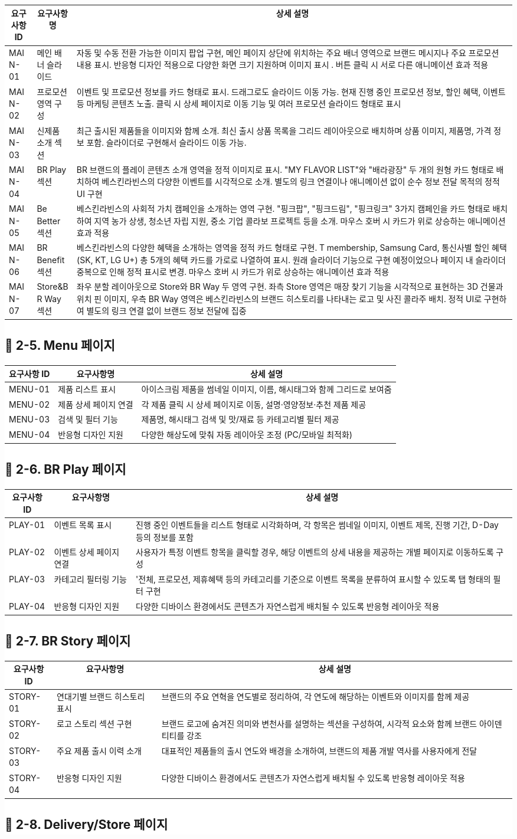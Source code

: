 | 요구사항 ID | 요구사항명 | 상세 설명 |
| --- | --- | --- |
| MAIN-01 | 메인 배너 슬라이드 | 자동 및 수동 전환 가능한 이미지 팝업 구현, 메인 페이지 상단에 위치하는 주요 배너 영역으로 브랜드 메시지나 주요 프로모션 내용 표시. 반응형 디자인 적용으로 다양한 화면 크기 지원하며 이미지 표시 . 버튼 클릭 시 서로 다른 애니메이션 효과 적용 |
| MAIN-02 | 프로모션 영역 구성 | 이벤트 및 프로모션 정보를 카드 형태로 표시. 드래그로도  슬라이드 이동 가능. 현재 진행 중인 프로모션 정보, 할인 혜택, 이벤트 등 마케팅 콘텐츠 노출. 클릭 시 상세 페이지로 이동 기능 및 여러 프로모션 슬라이드 형태로 표시 |
| MAIN-03 | 신제품 소개 섹션 | 최근 출시된 제품들을 이미지와 함께 소개. 최신 출시 상품 목록을 그리드 레이아웃으로 배치하며 상품 이미지, 제품명, 가격 정보 포함. 슬라이더로 구현해서 슬라이드 이동 가능. |
| MAIN-04 | BR Play 섹션 | BR 브랜드의 플레이 콘텐츠 소개 영역을 정적 이미지로 표시. "MY FLAVOR LIST"와 "배라광장" 두 개의 원형 카드 형태로 배치하여 베스킨라빈스의 다양한 이벤트를 시각적으로 소개. 별도의 링크 연결이나 애니메이션 없이 순수 정보 전달 목적의 정적 UI 구현 |
| MAIN-05 | Be Better 섹션 | 베스킨라빈스의 사회적 가치 캠페인을 소개하는 영역 구현. "핑크팝", "핑크드림", "핑크링크" 3가지 캠페인을 카드 형태로 배치하여 지역 농가 상생, 청소년 자립 지원, 중소 기업 콜라보 프로젝트 등을 소개. 마우스 호버 시 카드가 위로 상승하는 애니메이션 효과 적용 |
| MAIN-06 | BR Benefit 섹션 | 베스킨라빈스의 다양한 혜택을 소개하는 영역을 정적 카드 형태로 구현. T membership, Samsung Card, 통신사별 할인 혜택(SK, KT, LG U+) 총 5개의 혜택 카드를 가로로 나열하여 표시. 원래 슬라이더 기능으로 구현 예정이었으나 페이지 내 슬라이더 중복으로 인해 정적 표시로 변경. 마우스 호버 시 카드가 위로 상승하는 애니메이션 효과 적용 |
| MAIN-07 | Store&BR Way 섹션 | 좌우 분할 레이아웃으로 Store와 BR Way 두 영역 구현. 좌측 Store 영역은 매장 찾기 기능을 시각적으로 표현하는 3D 건물과 위치 핀 이미지, 우측 BR Way 영역은 베스킨라빈스의 브랜드 히스토리를 나타내는 로고 및 사진 콜라주 배치. 정적 UI로 구현하여 별도의 링크 연결 없이 브랜드 정보 전달에 집중 |

## 🍨 2-5. Menu 페이지

| 요구사항 ID | 요구사항명 | 상세 설명 |
| --- | --- | --- |
| MENU-01 | 제품 리스트 표시 | 아이스크림 제품을 썸네일 이미지, 이름, 해시태그와 함께 그리드로 보여줌 |
| MENU-02 | 제품 상세 페이지 연결 | 각 제품 클릭 시 상세 페이지로 이동, 설명·영양정보·추천 제품 제공 |
| MENU-03 | 검색 및 필터 기능 | 제품명, 해시태그 검색 및 맛/재료 등 카테고리별 필터 제공 |
| MENU-04 | 반응형 디자인 지원 | 다양한 해상도에 맞춰 자동 레이아웃 조정 (PC/모바일 최적화) |

## 🍨 2-6. BR Play 페이지

| 요구사항 ID | 요구사항명 | 상세 설명 |
| --- | --- | --- |
| PLAY-01 | 이벤트 목록 표시 | 진행 중인 이벤트들을 리스트 형태로 시각화하며, 각 항목은 썸네일 이미지, 이벤트 제목, 진행 기간, D-Day 등의 정보를 포함 |
| PLAY-02 | 이벤트 상세 페이지 연결 | 사용자가 특정 이벤트 항목을 클릭할 경우, 해당 이벤트의 상세 내용을 제공하는 개별 페이지로 이동하도록 구성 |
| PLAY-03 | 카테고리 필터링 기능 | '전체, 프로모션, 제휴혜택 등의 카테고리를 기준으로 이벤트 목록을 분류하여 표시할 수 있도록 탭 형태의 필터 구현 |
| PLAY-04 | 반응형 디자인 지원 | 다양한 디바이스 환경에서도 콘텐츠가 자연스럽게 배치될 수 있도록 반응형 레이아웃 적용 |

## 🍨 2-7. BR Story 페이지

| 요구사항 ID | 요구사항명 | 상세 설명 |
| --- | --- | --- |
| STORY-01 | 연대기별 브랜드 히스토리 표시 | 브랜드의 주요 연혁을 연도별로 정리하여, 각 연도에 해당하는 이벤트와 이미지를 함께 제공 |
| STORY-02 | 로고 스토리 섹션 구현 | 브랜드 로고에 숨겨진 의미와 변천사를 설명하는 섹션을 구성하여, 시각적 요소와 함께 브랜드 아이덴티티를 강조 |
| STORY-03 | 주요 제품 출시 이력 소개 | 대표적인 제품들의 출시 연도와 배경을 소개하여, 브랜드의 제품 개발 역사를 사용자에게 전달 |
| STORY-04 | 반응형 디자인 지원 | 다양한 디바이스 환경에서도 콘텐츠가 자연스럽게 배치될 수 있도록 반응형 레이아웃 적용 |

## 🍨 2-8. Delivery/Store 페이지
